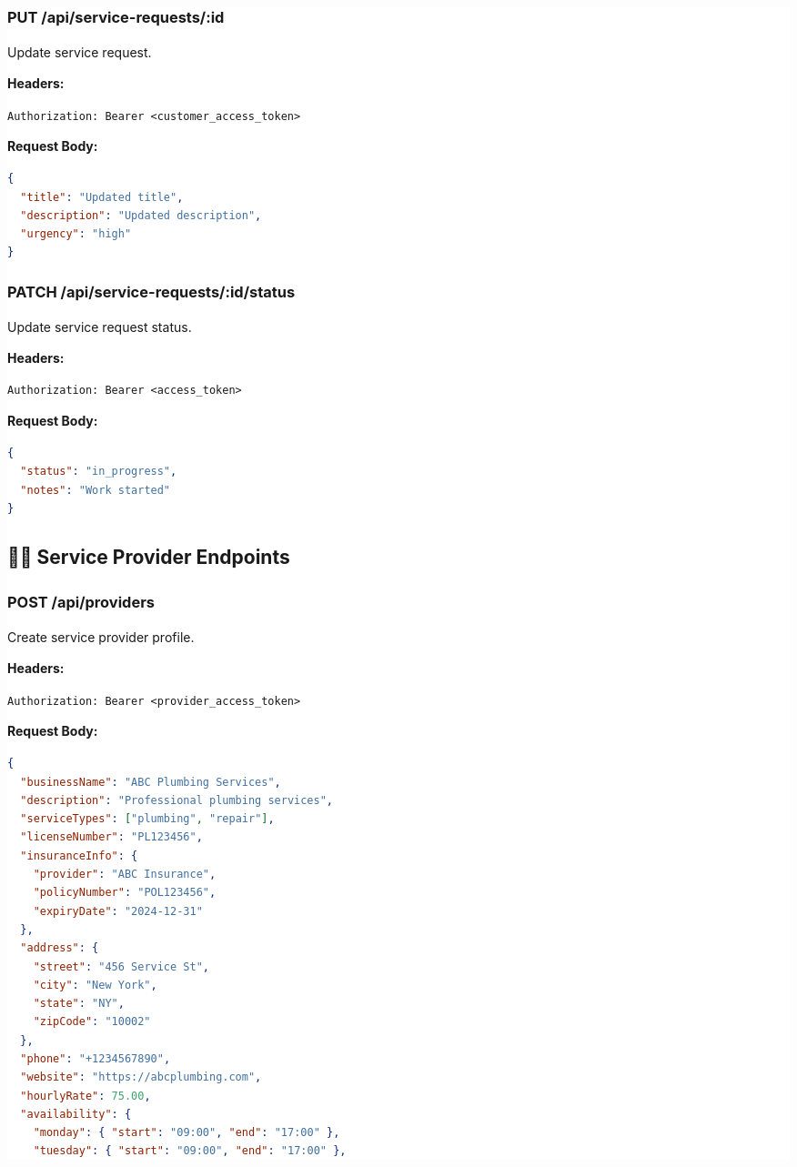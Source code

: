 ### PUT /api/service-requests/:id
Update service request.

**Headers:**
```http
Authorization: Bearer <customer_access_token>
```

**Request Body:**
```json
{
  "title": "Updated title",
  "description": "Updated description",
  "urgency": "high"
}
```

### PATCH /api/service-requests/:id/status
Update service request status.

**Headers:**
```http
Authorization: Bearer <access_token>
```

**Request Body:**
```json
{
  "status": "in_progress",
  "notes": "Work started"
}
```

## 👨‍🔧 Service Provider Endpoints

### POST /api/providers
Create service provider profile.

**Headers:**
```http
Authorization: Bearer <provider_access_token>
```

**Request Body:**
```json
{
  "businessName": "ABC Plumbing Services",
  "description": "Professional plumbing services",
  "serviceTypes": ["plumbing", "repair"],
  "licenseNumber": "PL123456",
  "insuranceInfo": {
    "provider": "ABC Insurance",
    "policyNumber": "POL123456",
    "expiryDate": "2024-12-31"
  },
  "address": {
    "street": "456 Service St",
    "city": "New York",
    "state": "NY",
    "zipCode": "10002"
  },
  "phone": "+1234567890",
  "website": "https://abcplumbing.com",
  "hourlyRate": 75.00,
  "availability": {
    "monday": { "start": "09:00", "end": "17:00" },
    "tuesday": { "start": "09:00", "end": "17:00" },
```